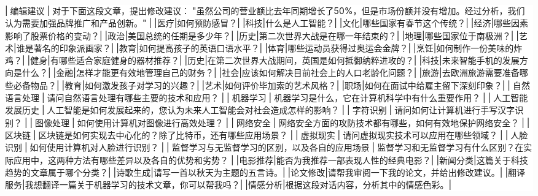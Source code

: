 | 编辑建议                                      | 对于下面这段文章，提出修改建议： "虽然公司的营业额比去年同期增长了50%，但是市场份额并没有增加。经过分析，我们认为需要加强品牌推广和产品创新。"                                                                                                                                                                                                                                                                                                                                        |
|医疗|如何预防感冒？|
|科技|什么是人工智能？|
|文化|哪些国家有春节这个传统？|
|经济|哪些因素影响了股票价格的变动？|
|政治|美国总统的任期是多少年？|
|历史|第二次世界大战是在哪一年结束的？|
|地理|哪些国家位于南极洲？|
|艺术|谁是著名的印象派画家？|
|教育|如何提高孩子的英语口语水平？|
|体育|哪些运动员获得过奥运会金牌？|
|烹饪|如何制作一份美味的炸鸡？|
|健身|有哪些适合家庭健身的器材推荐？|
|历史|在第二次世界大战期间，英国是如何抵御纳粹进攻的？|
|科技|未来智能手机的发展方向是什么？|
|金融|怎样才能更有效地管理自己的财务？|
|社会|应该如何解决目前社会上的人口老龄化问题？|
|旅游|去欧洲旅游需要准备哪些必备物品？|
|教育|如何激发孩子对学习的兴趣？|
|艺术|如何评价毕加索的艺术风格？|
|职场|如何在面试中给雇主留下深刻印象？|
| 自然语言处理                                   | 请问自然语言处理有哪些主要的技术和应用？                                                                                                                                                                                                               |
| 机器学习                                       | 机器学习是什么，它在计算机科学中有什么重要作用？                                                                                                                                                                                                         |
| 人工智能发展历史                               | 人工智能是如何发展起来的，您认为未来人工智能会对社会造成怎样的影响？                                                                                                                                                                                   |
| 字符识别                                       | 请问如何让计算机进行手写汉字识别？                                                                                                                                                                                                                      |
| 图像处理                                       | 如何使用计算机对图像进行高效处理？                                                                                                                                                                                                                        |
| 网络安全                                       | 网络安全方面的攻防技术都有哪些，如何有效地保护网络安全？                                                                                                                                                                                               |
| 区块链                                         | 区块链是如何实现去中心化的？除了比特币，还有哪些应用场景？                                                                                                                                                                                                |
| 虚拟现实                                       | 请问虚拟现实技术可以应用在哪些领域？                                                                                                                                                                                                                    |
| 人脸识别                                       | 如何使用计算机对人脸进行识别？                                                                                                                                                                                                                            |
| 监督学习与无监督学习的区别，以及各自的应用场景 | 监督学习和无监督学习有什么区别？在实际应用中，这两种方法有哪些差异以及各自的优势和劣势？                                                                                                                                                                |
|电影推荐|能否为我推荐一部表现人性的经典电影？|
|新闻分类|这篇关于科技趋势的文章属于哪个分类？|
|诗歌生成|请写一首以秋天为主题的五言诗。|
|论文修改|请帮我审阅一下我的论文，并给出修改建议。|
|翻译服务|我想翻译一篇关于机器学习的技术文章，你可以帮我吗？|
|情感分析|根据这段对话内容，分析其中的情感色彩。|